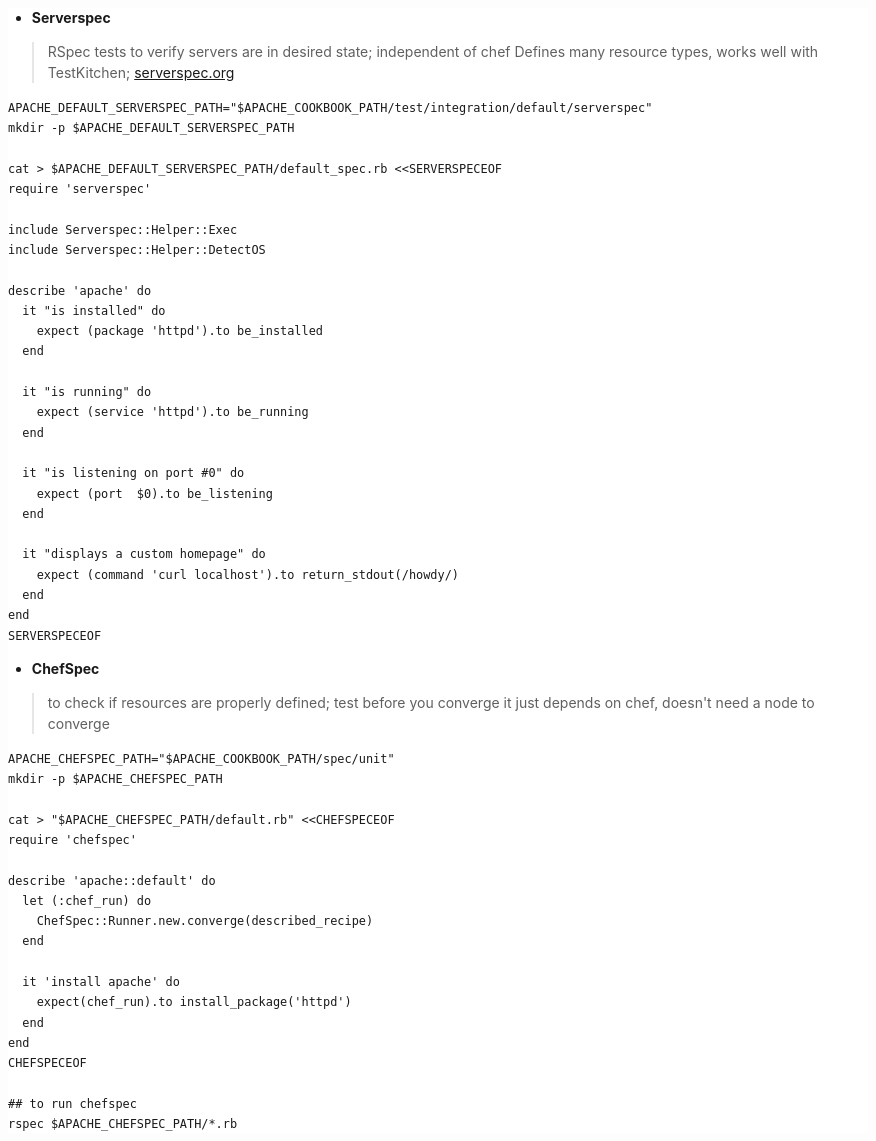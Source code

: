 * **Serverspec**
> RSpec tests to verify servers are in desired state; independent of chef
> Defines many resource types, works well with TestKitchen; [serverspec.org](http://serverspec.org)

```
APACHE_DEFAULT_SERVERSPEC_PATH="$APACHE_COOKBOOK_PATH/test/integration/default/serverspec"
mkdir -p $APACHE_DEFAULT_SERVERSPEC_PATH

cat > $APACHE_DEFAULT_SERVERSPEC_PATH/default_spec.rb <<SERVERSPECEOF
require 'serverspec'

include Serverspec::Helper::Exec
include Serverspec::Helper::DetectOS

describe 'apache' do
  it "is installed" do
    expect (package 'httpd').to be_installed
  end

  it "is running" do
    expect (service 'httpd').to be_running
  end

  it "is listening on port #0" do
    expect (port  $0).to be_listening
  end

  it "displays a custom homepage" do
    expect (command 'curl localhost').to return_stdout(/howdy/)
  end
end
SERVERSPECEOF
```

* **ChefSpec**
> to check if resources are properly defined; test before you converge
> it just depends on chef, doesn't need a node to converge

```
APACHE_CHEFSPEC_PATH="$APACHE_COOKBOOK_PATH/spec/unit"
mkdir -p $APACHE_CHEFSPEC_PATH

cat > "$APACHE_CHEFSPEC_PATH/default.rb" <<CHEFSPECEOF
require 'chefspec'

describe 'apache::default' do
  let (:chef_run) do
    ChefSpec::Runner.new.converge(described_recipe)
  end

  it 'install apache' do
    expect(chef_run).to install_package('httpd')
  end
end
CHEFSPECEOF

## to run chefspec
rspec $APACHE_CHEFSPEC_PATH/*.rb
```
